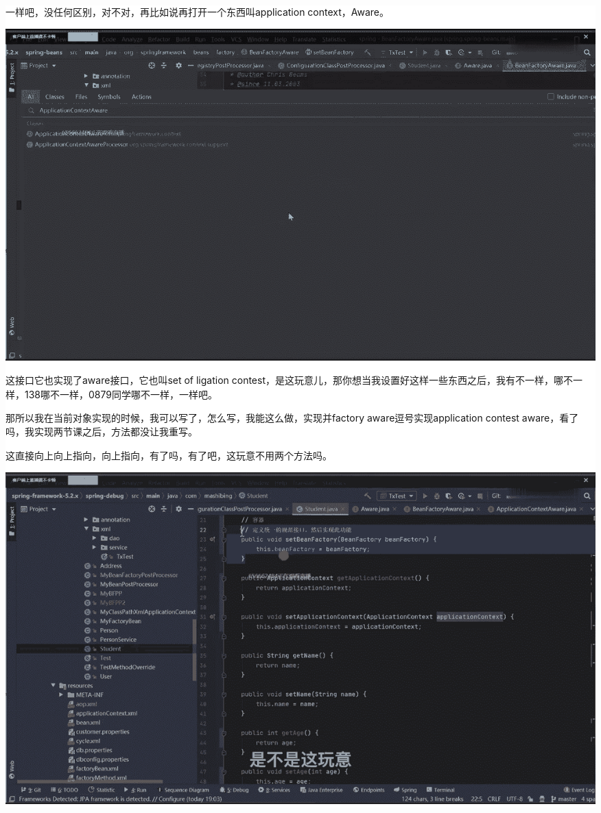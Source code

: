 一样吧，没任何区别，对不对，再比如说再打开一个东西叫application context，Aware。



![](img/60a77077cdafacb8dbbb16d8b6990bf4_23.png)

这接口它也实现了aware接口，它也叫set of ligation contest，是这玩意儿，那你想当我设置好这样一些东西之后，我有不一样，哪不一样，138哪不一样，0879同学哪不一样，一样吧。

那所以我在当前对象实现的时候，我可以写了，怎么写，我能这么做，实现并factory aware逗号实现application contest aware，看了吗，我实现两节课之后，方法都没让我重写。

这直接向上向上指向，向上指向，有了吗，有了吧，这玩意不用两个方法吗。

![](img/60a77077cdafacb8dbbb16d8b6990bf4_25.png)
